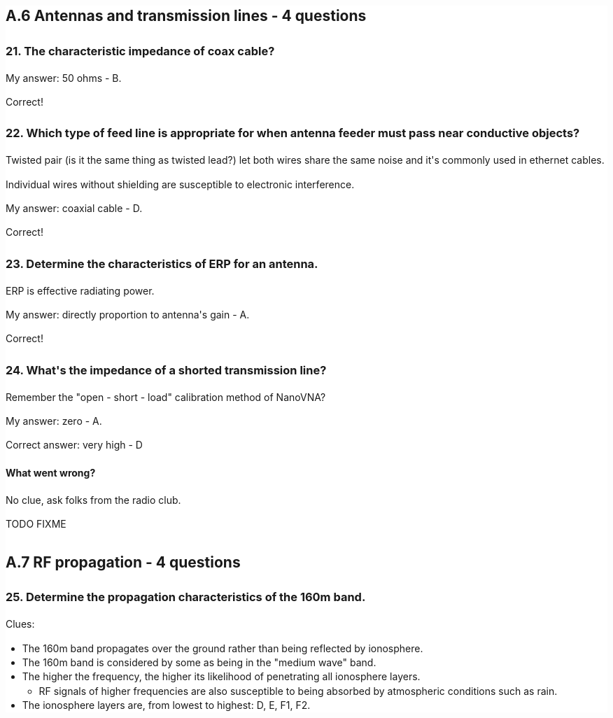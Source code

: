 ## A.6 Antennas and transmission lines - 4 questions

### 21. The characteristic impedance of coax cable?

My answer: 50 ohms - B.

Correct!

### 22. Which type of feed line is appropriate for when antenna feeder must pass near conductive objects?

Twisted pair (is it the same thing as twisted lead?) let both wires share the same noise and it's commonly used in ethernet cables.

Individual wires without shielding are susceptible to electronic interference.

My answer: coaxial cable - D.

Correct!

### 23. Determine the characteristics of ERP for an antenna.

ERP is effective radiating power.

My answer: directly proportion to antenna's gain - A.

Correct!

### 24. What's the impedance of a shorted transmission line?

Remember the "open - short - load" calibration method of NanoVNA?

My answer: zero - A.

Correct answer: very high - D

#### What went wrong?

No clue, ask folks from the radio club.

TODO FIXME

## A.7 RF propagation - 4 questions

### 25. Determine the propagation characteristics of the 160m band.

Clues:

- The 160m band propagates over the ground rather than being reflected by ionosphere.
- The 160m band is considered by some as being in the "medium wave" band.
- The higher the frequency, the higher its likelihood of penetrating all ionosphere layers.
  * RF signals of higher frequencies are also susceptible to being absorbed by atmospheric conditions such as rain.
- The ionosphere layers are, from lowest to highest: D, E, F1, F2.
